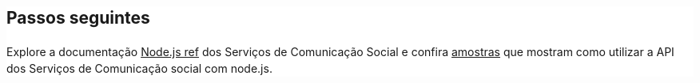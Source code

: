 ## <a name="next-steps"></a>Passos seguintes

Explore a documentação [Node.js ref](/javascript/api/overview/azure/mediaservices/management) dos Serviços de Comunicação Social e confira [amostras](https://github.com/Azure-Samples/media-services-v3-node-tutorials) que mostram como utilizar a API dos Serviços de Comunicação social com node.js.
